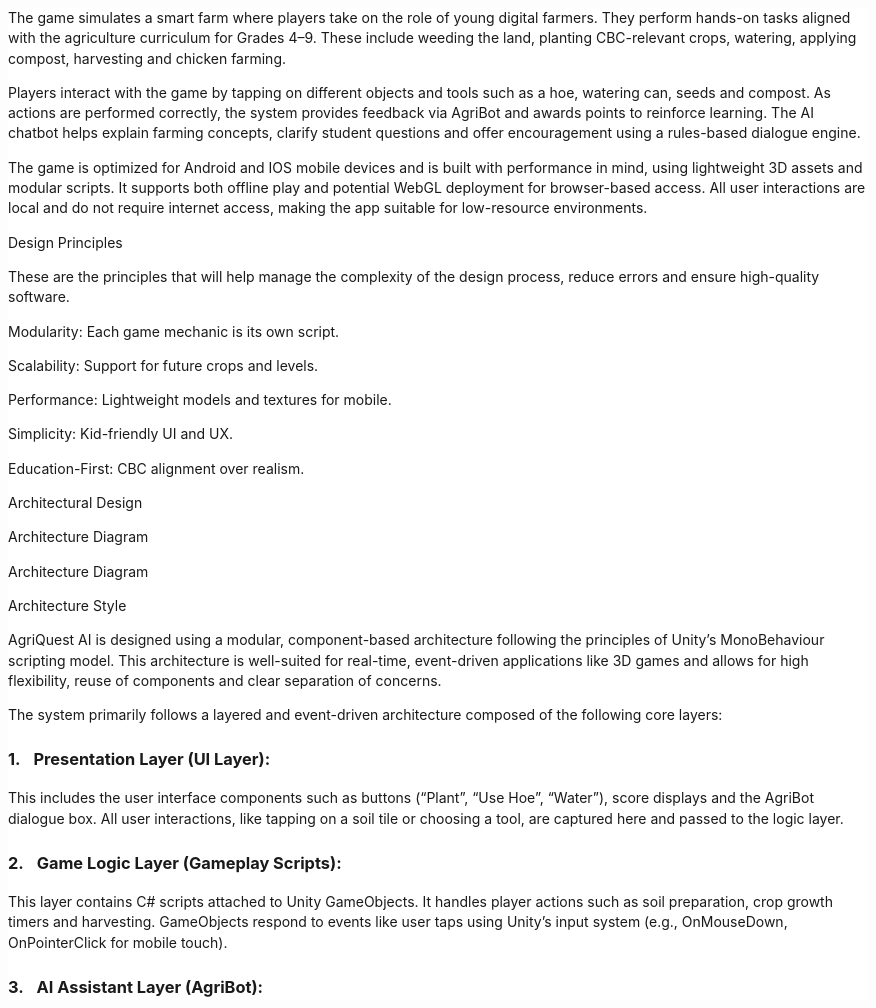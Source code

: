 The game simulates a smart farm where players take on the role of young digital farmers. They perform hands-on tasks aligned with the agriculture curriculum for Grades 4–9. These include weeding the land, planting CBC-relevant crops, watering, applying compost, harvesting and chicken farming.

Players interact with the game by tapping on different objects and tools such as a hoe, watering can, seeds and compost. As actions are performed correctly, the system provides feedback via AgriBot and awards points to reinforce learning. The AI chatbot helps explain farming concepts, clarify student questions and offer encouragement using a rules-based dialogue engine.

The game is optimized for Android and IOS mobile devices and is built with performance in mind, using lightweight 3D assets and modular scripts. It supports both offline play and potential WebGL deployment for browser-based access. All user interactions are local and do not require internet access, making the app suitable for low-resource environments.

Design Principles

These are the principles that will help manage the complexity of the design process, reduce errors and ensure high-quality software.

Modularity: Each game mechanic is its own script.

Scalability: Support for future crops and levels.

Performance: Lightweight models and textures for mobile.

Simplicity: Kid-friendly UI and UX.

Education-First: CBC alignment over realism.

Architectural Design

Architecture Diagram

Architecture Diagram

Architecture Style

AgriQuest AI is designed using a modular, component-based architecture following the principles of Unity’s MonoBehaviour scripting model. This architecture is well-suited for real-time, event-driven applications like 3D games and allows for high flexibility, reuse of components and clear separation of concerns.

The system primarily follows a layered and event-driven architecture composed of the following core layers:

### 1.     Presentation Layer (UI Layer):

This includes the user interface components such as buttons (“Plant”, “Use Hoe”, “Water”), score displays and the AgriBot dialogue box. All user interactions, like tapping on a soil tile or choosing a tool, are captured here and passed to the logic layer.

### 2.     Game Logic Layer (Gameplay Scripts):

This layer contains C# scripts attached to Unity GameObjects. It handles player actions such as soil preparation, crop growth timers and harvesting. GameObjects respond to events like user taps using Unity’s input system (e.g., OnMouseDown, OnPointerClick for mobile touch).

### 3.     AI Assistant Layer (AgriBot):
